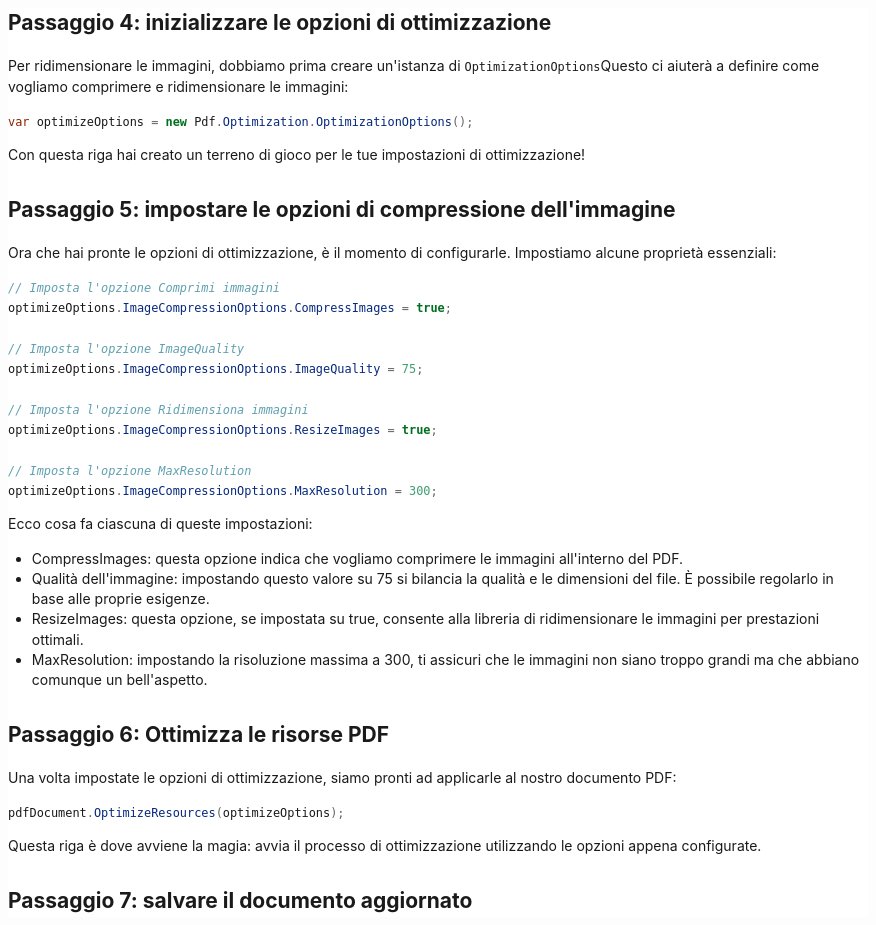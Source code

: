 ## Passaggio 4: inizializzare le opzioni di ottimizzazione

Per ridimensionare le immagini, dobbiamo prima creare un'istanza di `OptimizationOptions`Questo ci aiuterà a definire come vogliamo comprimere e ridimensionare le immagini:

```csharp
var optimizeOptions = new Pdf.Optimization.OptimizationOptions();
```

Con questa riga hai creato un terreno di gioco per le tue impostazioni di ottimizzazione!

## Passaggio 5: impostare le opzioni di compressione dell'immagine

Ora che hai pronte le opzioni di ottimizzazione, è il momento di configurarle. Impostiamo alcune proprietà essenziali:

```csharp
// Imposta l'opzione Comprimi immagini
optimizeOptions.ImageCompressionOptions.CompressImages = true;

// Imposta l'opzione ImageQuality
optimizeOptions.ImageCompressionOptions.ImageQuality = 75;

// Imposta l'opzione Ridimensiona immagini
optimizeOptions.ImageCompressionOptions.ResizeImages = true;

// Imposta l'opzione MaxResolution
optimizeOptions.ImageCompressionOptions.MaxResolution = 300;
```

Ecco cosa fa ciascuna di queste impostazioni:
- CompressImages: questa opzione indica che vogliamo comprimere le immagini all'interno del PDF.
- Qualità dell'immagine: impostando questo valore su 75 si bilancia la qualità e le dimensioni del file. È possibile regolarlo in base alle proprie esigenze.
- ResizeImages: questa opzione, se impostata su true, consente alla libreria di ridimensionare le immagini per prestazioni ottimali.
- MaxResolution: impostando la risoluzione massima a 300, ti assicuri che le immagini non siano troppo grandi ma che abbiano comunque un bell'aspetto.

## Passaggio 6: Ottimizza le risorse PDF

Una volta impostate le opzioni di ottimizzazione, siamo pronti ad applicarle al nostro documento PDF:

```csharp
pdfDocument.OptimizeResources(optimizeOptions);
```

Questa riga è dove avviene la magia: avvia il processo di ottimizzazione utilizzando le opzioni appena configurate.

## Passaggio 7: salvare il documento aggiornato
